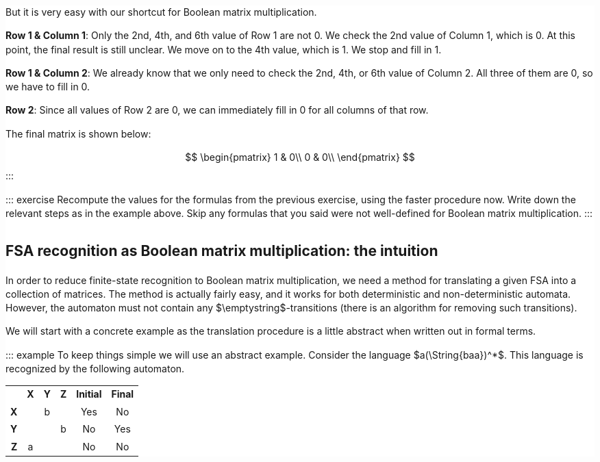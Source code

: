 But it is very easy with our shortcut for Boolean matrix multiplication.

**Row 1 \& Column 1**:
Only the 2nd, 4th, and 6th value of Row 1 are not 0.
We check the 2nd value of Column 1, which is 0.
At this point, the final result is still unclear.
We move on to the 4th value, which is 1.
We stop and fill in 1.

**Row 1 \& Column 2**:
We already know that we only need to check the 2nd, 4th, or 6th value of Column 2.
All three of them are 0, so we have to fill in 0.

**Row 2**:
Since all values of Row 2 are 0, we can immediately fill in 0 for all columns of that row.

The final matrix is shown below:

$$
\begin{pmatrix}
    1 & 0\\
    0 & 0\\
\end{pmatrix}
$$
:::

::: exercise
Recompute the values for the formulas from the previous exercise, using the faster procedure now.
Write down the relevant steps as in the example above.
Skip any formulas that you said were not well-defined for Boolean matrix multiplication.
:::


## FSA recognition as Boolean matrix multiplication: the intuition

In order to reduce finite-state recognition to Boolean matrix multiplication, we need a method for translating a given FSA into a collection of matrices.
The method is actually fairly easy, and it works for both deterministic and non-deterministic automata.
However, the automaton must not contain any $\emptystring$-transitions (there is an algorithm for removing such transitions).

We will start with a concrete example as the translation procedure is a little abstract when written out in formal terms.

::: example
To keep things simple we will use an abstract example.
Consider the language $a(\String{baa})^*$.
This language is recognized by the following automaton.

|           |        |          |                              |             |           |
| --:       | :-:    | :-:      | :-:                          | :-:         | :-:       |
|           | **X**  | **Y**    | **Z**                        | **Initial** | **Final** |
| **X**     |        | b        |                              | Yes         | No        |
| **Y**     |        |          | b                            | No          | Yes       |
| **Z**     | a      |          |                              | No          | No        |
